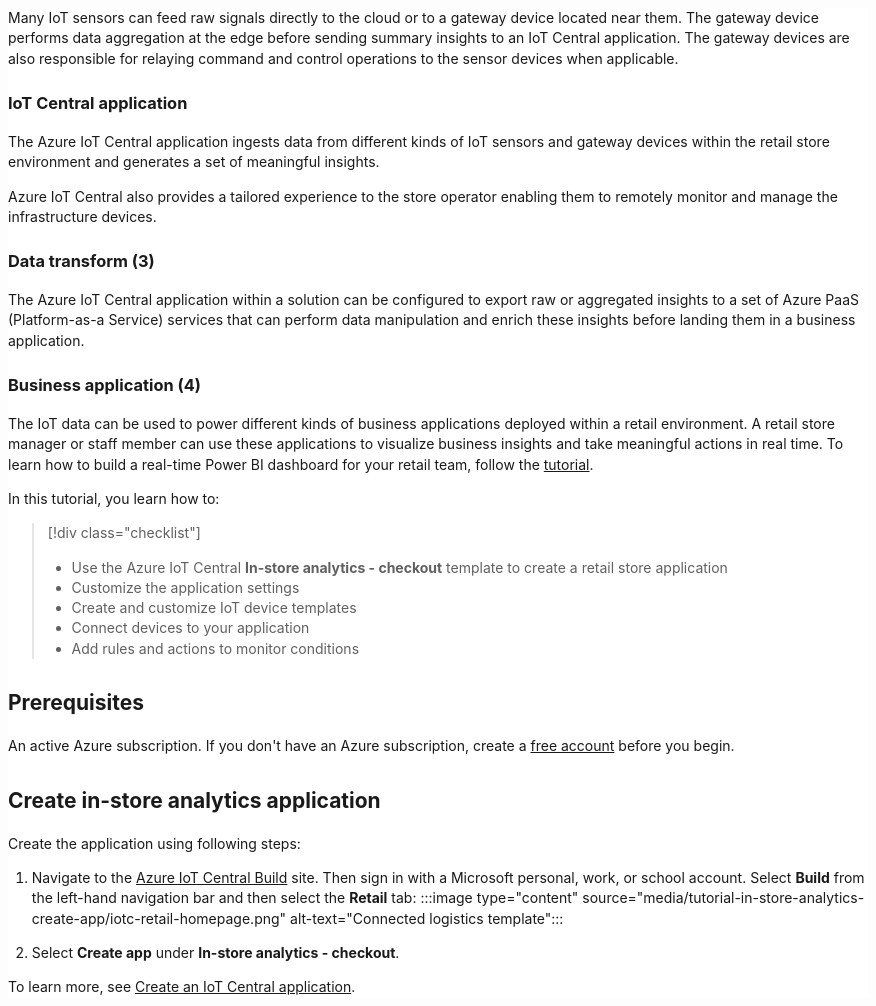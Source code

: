 Many IoT sensors can feed raw signals directly to the cloud or to a gateway device located near them. The gateway device performs data aggregation at the edge before sending summary insights to an IoT Central application. The gateway devices are also responsible for relaying command and control operations to the sensor devices when applicable.

### IoT Central application

The Azure IoT Central application ingests data from different kinds of IoT sensors and gateway devices within the retail store environment and generates a set of meaningful insights.

Azure IoT Central also provides a tailored experience to the store operator enabling them to remotely monitor and manage the infrastructure devices.

### Data transform (3)

The Azure IoT Central application within a solution can be configured to export raw or aggregated insights to a set of Azure PaaS (Platform-as-a Service) services that can perform data manipulation and enrich these insights before landing them in a business application.

### Business application (4)

The IoT data can be used to power different kinds of business applications deployed within a retail environment. A retail store manager or staff member can use these applications to visualize business insights and take meaningful actions in real time. To learn how to build a real-time Power BI dashboard for your retail team, follow the [tutorial](./tutorial-in-store-analytics-create-app.md).

In this tutorial, you learn how to:
> [!div class="checklist"]
> - Use the Azure IoT Central **In-store analytics - checkout** template to create a retail store application
> - Customize the application settings
> - Create and customize IoT device templates
> - Connect devices to your application
> - Add rules and actions to monitor conditions

## Prerequisites

An active Azure subscription. If you don't have an Azure subscription, create a [free account](https://azure.microsoft.com/free/?WT.mc_id=A261C142F) before you begin.

## Create in-store analytics application

Create the application using following steps:

1. Navigate to the [Azure IoT Central Build](https://aka.ms/iotcentral) site. Then sign in with a Microsoft personal, work, or school account. Select **Build** from the left-hand navigation bar and then select the **Retail** tab:
    :::image type="content" source="media/tutorial-in-store-analytics-create-app/iotc-retail-homepage.png" alt-text="Connected logistics template":::

1. Select **Create app** under **In-store analytics - checkout**.

To learn more, see [Create an IoT Central application](../core/howto-create-iot-central-application.md).
